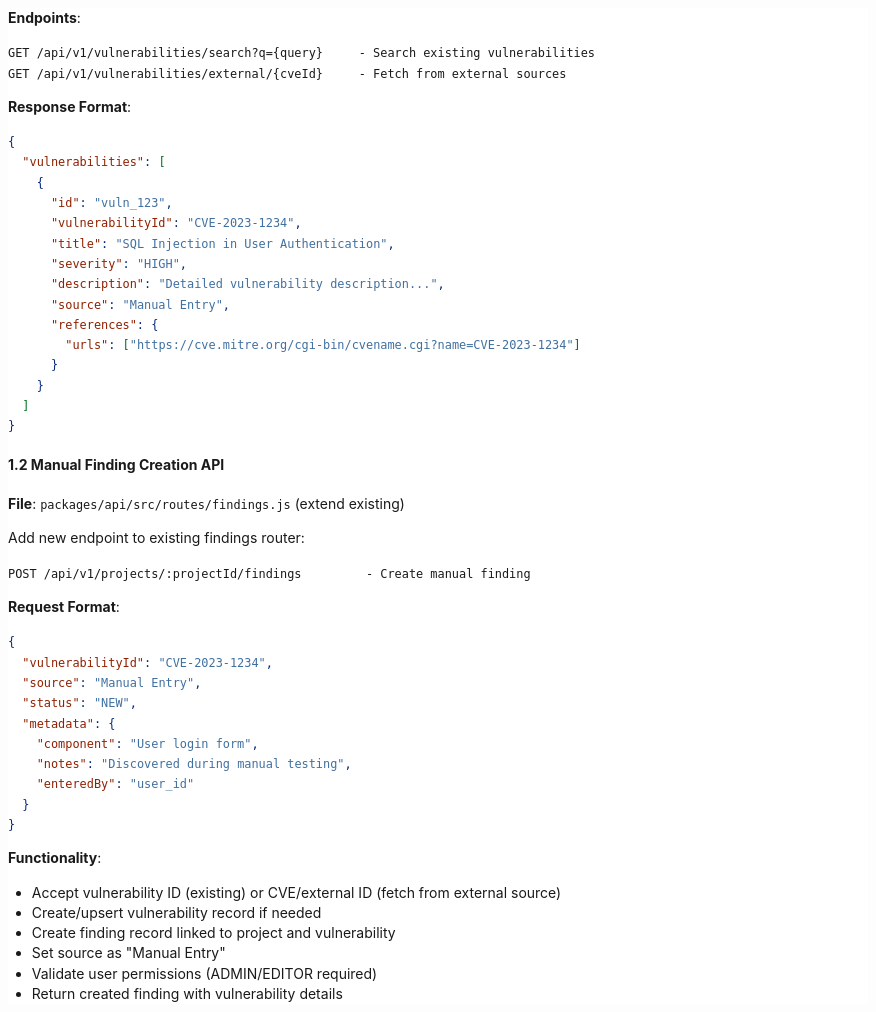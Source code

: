 **Endpoints**:
```
GET /api/v1/vulnerabilities/search?q={query}     - Search existing vulnerabilities
GET /api/v1/vulnerabilities/external/{cveId}     - Fetch from external sources
```

**Response Format**:
```json
{
  "vulnerabilities": [
    {
      "id": "vuln_123",
      "vulnerabilityId": "CVE-2023-1234", 
      "title": "SQL Injection in User Authentication",
      "severity": "HIGH",
      "description": "Detailed vulnerability description...",
      "source": "Manual Entry",
      "references": {
        "urls": ["https://cve.mitre.org/cgi-bin/cvename.cgi?name=CVE-2023-1234"]
      }
    }
  ]
}
```

#### 1.2 Manual Finding Creation API
**File**: `packages/api/src/routes/findings.js` (extend existing)

Add new endpoint to existing findings router:
```
POST /api/v1/projects/:projectId/findings         - Create manual finding
```

**Request Format**:
```json
{
  "vulnerabilityId": "CVE-2023-1234",
  "source": "Manual Entry",
  "status": "NEW",
  "metadata": {
    "component": "User login form",
    "notes": "Discovered during manual testing",
    "enteredBy": "user_id"
  }
}
```

**Functionality**:
- Accept vulnerability ID (existing) or CVE/external ID (fetch from external source)
- Create/upsert vulnerability record if needed
- Create finding record linked to project and vulnerability
- Set source as "Manual Entry" 
- Validate user permissions (ADMIN/EDITOR required)
- Return created finding with vulnerability details
